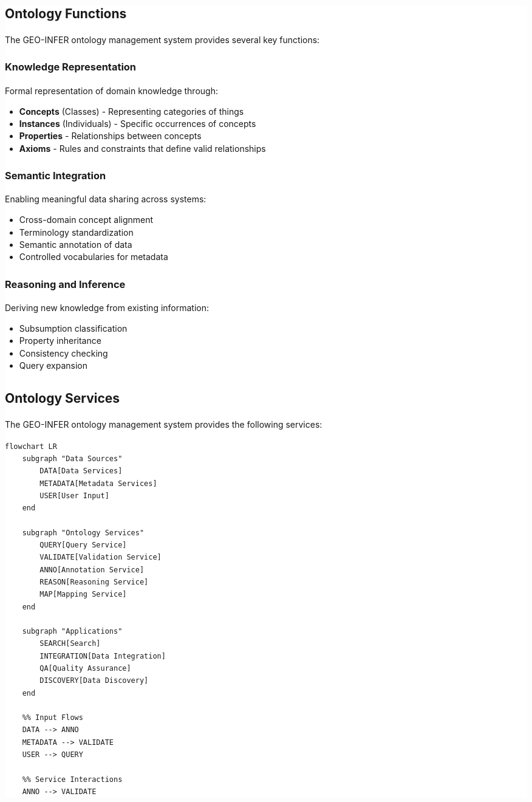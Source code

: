 ## Ontology Functions

The GEO-INFER ontology management system provides several key functions:

### Knowledge Representation

Formal representation of domain knowledge through:

- **Concepts** (Classes) - Representing categories of things
- **Instances** (Individuals) - Specific occurrences of concepts
- **Properties** - Relationships between concepts
- **Axioms** - Rules and constraints that define valid relationships

### Semantic Integration

Enabling meaningful data sharing across systems:

- Cross-domain concept alignment
- Terminology standardization
- Semantic annotation of data
- Controlled vocabularies for metadata

### Reasoning and Inference

Deriving new knowledge from existing information:

- Subsumption classification
- Property inheritance
- Consistency checking
- Query expansion

## Ontology Services

The GEO-INFER ontology management system provides the following services:

```mermaid
flowchart LR
    subgraph "Data Sources"
        DATA[Data Services]
        METADATA[Metadata Services]
        USER[User Input]
    end
    
    subgraph "Ontology Services"
        QUERY[Query Service]
        VALIDATE[Validation Service]
        ANNO[Annotation Service]
        REASON[Reasoning Service]
        MAP[Mapping Service]
    end
    
    subgraph "Applications"
        SEARCH[Search]
        INTEGRATION[Data Integration]
        QA[Quality Assurance]
        DISCOVERY[Data Discovery]
    end
    
    %% Input Flows
    DATA --> ANNO
    METADATA --> VALIDATE
    USER --> QUERY
    
    %% Service Interactions
    ANNO --> VALIDATE
```